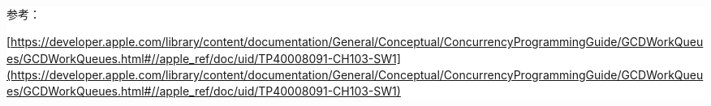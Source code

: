参考：

[https://developer.apple.com/library/content/documentation/General/Conceptual/ConcurrencyProgrammingGuide/GCDWorkQueues/GCDWorkQueues.html#//apple_ref/doc/uid/TP40008091-CH103-SW1](https://developer.apple.com/library/content/documentation/General/Conceptual/ConcurrencyProgrammingGuide/GCDWorkQueues/GCDWorkQueues.html#//apple_ref/doc/uid/TP40008091-CH103-SW1)